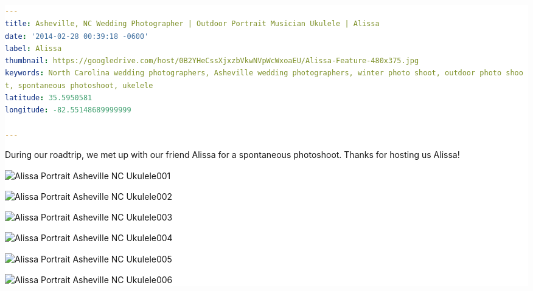 ```yaml
---
title: Asheville, NC Wedding Photographer | Outdoor Portrait Musician Ukulele | Alissa
date: '2014-02-28 00:39:18 -0600'
label: Alissa
thumbnail: https://googledrive.com/host/0B2YHeCssXjxzbVkwNVpWcWxoaEU/Alissa-Feature-480x375.jpg
keywords: North Carolina wedding photographers, Asheville wedding photographers, winter photo shoot, outdoor photo shoot, spontaneous photoshoot, ukelele
latitude: 35.5950581
longitude: -82.55148689999999

---
```


During our roadtrip, we met up with our friend Alissa for a spontaneous photoshoot. Thanks for hosting us Alissa!

<p><img src="https://googledrive.com/host/0B2YHeCssXjxzbVkwNVpWcWxoaEU/Alissa-Portrait-Asheville-NC-Ukulele001.jpg" alt="Alissa Portrait Asheville NC Ukulele001" width="1500" height="1068" class="alignnone size-full wp-image-4762" /></p>
<p><img src="https://googledrive.com/host/0B2YHeCssXjxzbVkwNVpWcWxoaEU/Alissa-Portrait-Asheville-NC-Ukulele002.jpg" alt="Alissa Portrait Asheville NC Ukulele002" width="1500" height="1068" class="alignnone size-full wp-image-4763" /></p>
<p><img src="https://googledrive.com/host/0B2YHeCssXjxzbVkwNVpWcWxoaEU/Alissa-Portrait-Asheville-NC-Ukulele003.jpg" alt="Alissa Portrait Asheville NC Ukulele003" width="1500" height="1068" class="alignnone size-full wp-image-4764" /></p>
<p><img src="https://googledrive.com/host/0B2YHeCssXjxzbVkwNVpWcWxoaEU/Alissa-Portrait-Asheville-NC-Ukulele004.jpg" alt="Alissa Portrait Asheville NC Ukulele004" width="1500" height="1068" class="alignnone size-full wp-image-4765" /></p>
<p><img src="https://googledrive.com/host/0B2YHeCssXjxzbVkwNVpWcWxoaEU/Alissa-Portrait-Asheville-NC-Ukulele005.jpg" alt="Alissa Portrait Asheville NC Ukulele005" width="1500" height="2301" class="alignnone size-full wp-image-4766" /></p>
<p><img src="https://googledrive.com/host/0B2YHeCssXjxzbVkwNVpWcWxoaEU/Alissa-Portrait-Asheville-NC-Ukulele006.jpg" alt="Alissa Portrait Asheville NC Ukulele006" width="1500" height="1068" class="alignnone size-full wp-image-4767" /></p>
